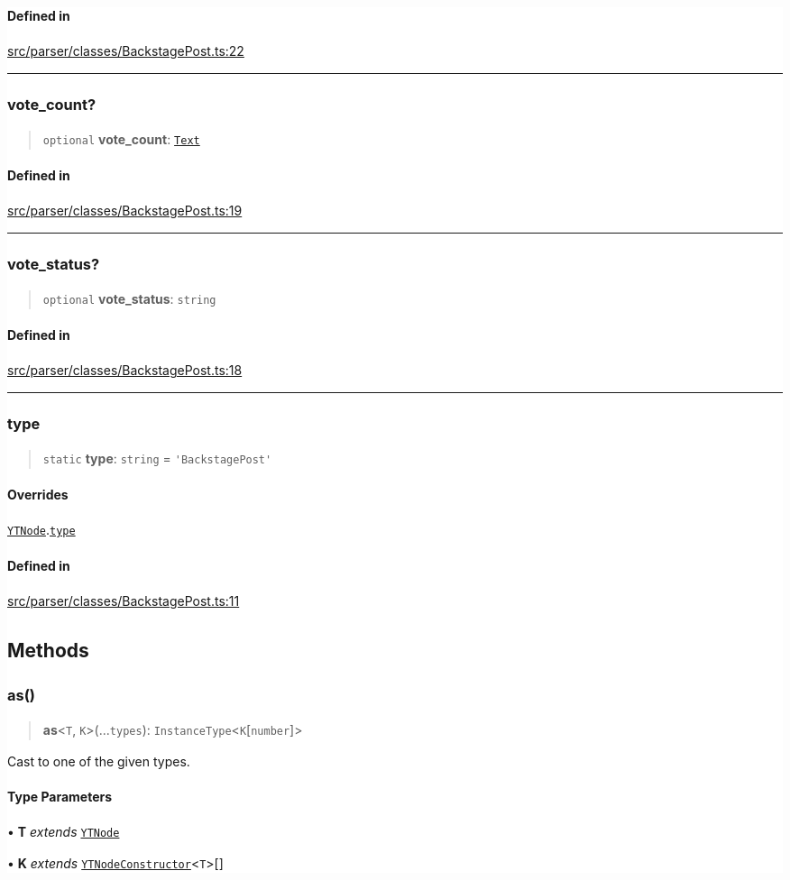 #### Defined in

[src/parser/classes/BackstagePost.ts:22](https://github.com/LuanRT/YouTube.js/blob/af92984523f90200a18314b94478a2697c9deab0/src/parser/classes/BackstagePost.ts#L22)

***

### vote\_count?

> `optional` **vote\_count**: [`Text`](../../Misc/classes/Text.md)

#### Defined in

[src/parser/classes/BackstagePost.ts:19](https://github.com/LuanRT/YouTube.js/blob/af92984523f90200a18314b94478a2697c9deab0/src/parser/classes/BackstagePost.ts#L19)

***

### vote\_status?

> `optional` **vote\_status**: `string`

#### Defined in

[src/parser/classes/BackstagePost.ts:18](https://github.com/LuanRT/YouTube.js/blob/af92984523f90200a18314b94478a2697c9deab0/src/parser/classes/BackstagePost.ts#L18)

***

### type

> `static` **type**: `string` = `'BackstagePost'`

#### Overrides

[`YTNode`](../../Helpers/classes/YTNode.md).[`type`](../../Helpers/classes/YTNode.md#type-1)

#### Defined in

[src/parser/classes/BackstagePost.ts:11](https://github.com/LuanRT/YouTube.js/blob/af92984523f90200a18314b94478a2697c9deab0/src/parser/classes/BackstagePost.ts#L11)

## Methods

### as()

> **as**\<`T`, `K`\>(...`types`): `InstanceType`\<`K`\[`number`\]\>

Cast to one of the given types.

#### Type Parameters

• **T** *extends* [`YTNode`](../../Helpers/classes/YTNode.md)

• **K** *extends* [`YTNodeConstructor`](../../Helpers/interfaces/YTNodeConstructor.md)\<`T`\>[]
